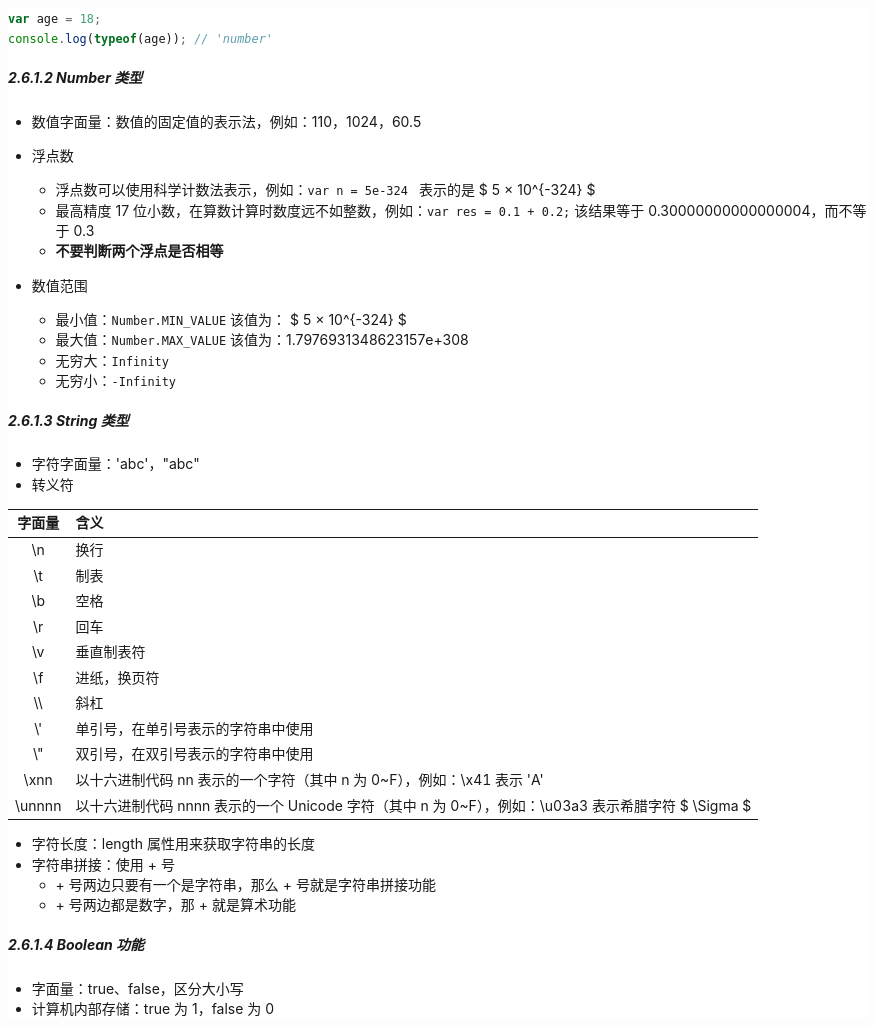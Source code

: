 ```javascript
var age = 18;
console.log(typeof(age)); // 'number'
```

##### 2.6.1.2 Number 类型

* 数值字面量：数值的固定值的表示法，例如：110，1024，60.5
* 浮点数
  * 浮点数可以使用科学计数法表示，例如：` var n = 5e-324  ` 表示的是 $ 5 × 10^{-324} $ 
  * 最高精度 17 位小数，在算数计算时数度远不如整数，例如：`var res = 0.1 + 0.2;` 该结果等于 0.30000000000000004，而不等于 0.3
  * **不要判断两个浮点是否相等** 

* 数值范围
  * 最小值：`Number.MIN_VALUE` 该值为： $ 5 × 10^{-324} $ 
  * 最大值：`Number.MAX_VALUE` 该值为：1.7976931348623157e+308
  * 无穷大：`Infinity`
  * 无穷小：`-Infinity`

##### 2.6.1.3 String 类型

* 字符字面量：'abc'，"abc"
* <span id="#zyf">转义符</span> 

| 字面量 | 含义                                                         |
| :----: | :----------------------------------------------------------- |
|   \n   | 换行                                                         |
|   \t   | 制表                                                         |
|   \b   | 空格                                                         |
|   \r   | 回车                                                         |
|   \v   | 垂直制表符                                                   |
|   \f   | 进纸，换页符                                                 |
|  \\\\  | 斜杠                                                         |
|  \\'   | 单引号，在单引号表示的字符串中使用                           |
|  \\"   | 双引号，在双引号表示的字符串中使用                           |
|  \xnn  | 以十六进制代码 nn 表示的一个字符（其中 n 为 0~F），例如：\x41 表示 'A' |
| \unnnn | 以十六进制代码 nnnn 表示的一个 Unicode 字符（其中 n 为 0~F），例如：\u03a3 表示希腊字符 $ \Sigma $ |

* 字符长度：length 属性用来获取字符串的长度
* 字符串拼接：使用 + 号
  * \+ 号两边只要有一个是字符串，那么 \+ 号就是字符串拼接功能
  * \+ 号两边都是数字，那 \+ 就是算术功能

##### 2.6.1.4 Boolean 功能

* 字面量：true、false，区分大小写
* 计算机内部存储：true 为 1，false 为 0
